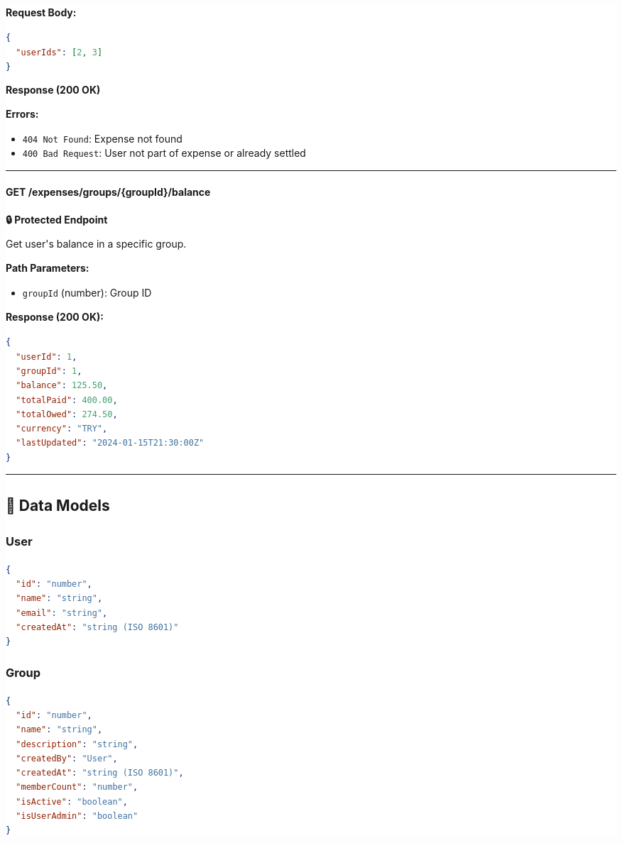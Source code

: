 **Request Body:**
```json
{
  "userIds": [2, 3]
}
```

**Response (200 OK)**

**Errors:**
- `404 Not Found`: Expense not found
- `400 Bad Request`: User not part of expense or already settled

---

#### GET /expenses/groups/{groupId}/balance
**🔒 Protected Endpoint**

Get user's balance in a specific group.

**Path Parameters:**
- `groupId` (number): Group ID

**Response (200 OK):**
```json
{
  "userId": 1,
  "groupId": 1,
  "balance": 125.50,
  "totalPaid": 400.00,
  "totalOwed": 274.50,
  "currency": "TRY",
  "lastUpdated": "2024-01-15T21:30:00Z"
}
```

---

## 📝 Data Models

### User
```json
{
  "id": "number",
  "name": "string",
  "email": "string",
  "createdAt": "string (ISO 8601)"
}
```

### Group
```json
{
  "id": "number",
  "name": "string",
  "description": "string",
  "createdBy": "User",
  "createdAt": "string (ISO 8601)",
  "memberCount": "number",
  "isActive": "boolean",
  "isUserAdmin": "boolean"
}
```
